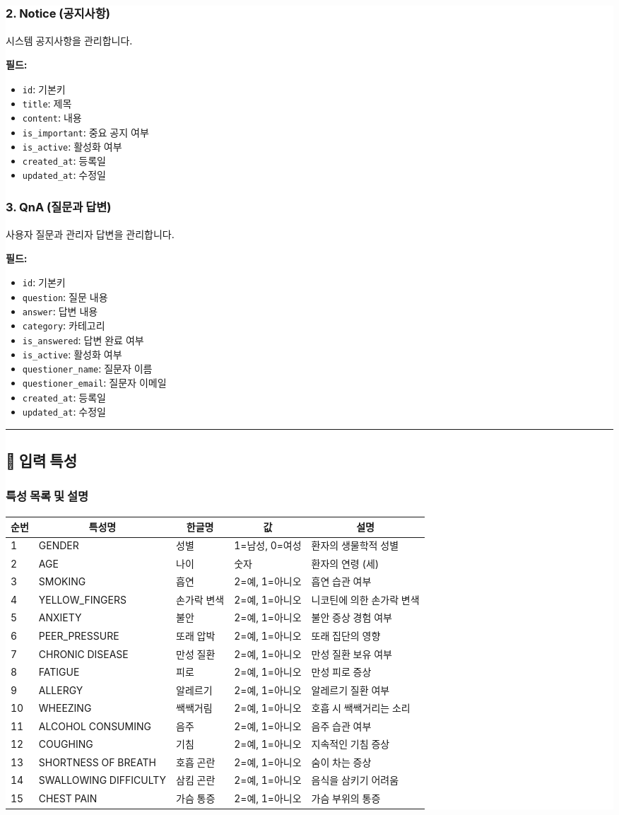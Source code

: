 ### 2. Notice (공지사항)

시스템 공지사항을 관리합니다.

**필드:**
- `id`: 기본키
- `title`: 제목
- `content`: 내용
- `is_important`: 중요 공지 여부
- `is_active`: 활성화 여부
- `created_at`: 등록일
- `updated_at`: 수정일

### 3. QnA (질문과 답변)

사용자 질문과 관리자 답변을 관리합니다.

**필드:**
- `id`: 기본키
- `question`: 질문 내용
- `answer`: 답변 내용
- `category`: 카테고리
- `is_answered`: 답변 완료 여부
- `is_active`: 활성화 여부
- `questioner_name`: 질문자 이름
- `questioner_email`: 질문자 이메일
- `created_at`: 등록일
- `updated_at`: 수정일

---

## 🔬 입력 특성

### 특성 목록 및 설명

| 순번 | 특성명 | 한글명 | 값 | 설명 |
|------|--------|--------|-----|------|
| 1 | GENDER | 성별 | 1=남성, 0=여성 | 환자의 생물학적 성별 |
| 2 | AGE | 나이 | 숫자 | 환자의 연령 (세) |
| 3 | SMOKING | 흡연 | 2=예, 1=아니오 | 흡연 습관 여부 |
| 4 | YELLOW_FINGERS | 손가락 변색 | 2=예, 1=아니오 | 니코틴에 의한 손가락 변색 |
| 5 | ANXIETY | 불안 | 2=예, 1=아니오 | 불안 증상 경험 여부 |
| 6 | PEER_PRESSURE | 또래 압박 | 2=예, 1=아니오 | 또래 집단의 영향 |
| 7 | CHRONIC DISEASE | 만성 질환 | 2=예, 1=아니오 | 만성 질환 보유 여부 |
| 8 | FATIGUE | 피로 | 2=예, 1=아니오 | 만성 피로 증상 |
| 9 | ALLERGY | 알레르기 | 2=예, 1=아니오 | 알레르기 질환 여부 |
| 10 | WHEEZING | 쌕쌕거림 | 2=예, 1=아니오 | 호흡 시 쌕쌕거리는 소리 |
| 11 | ALCOHOL CONSUMING | 음주 | 2=예, 1=아니오 | 음주 습관 여부 |
| 12 | COUGHING | 기침 | 2=예, 1=아니오 | 지속적인 기침 증상 |
| 13 | SHORTNESS OF BREATH | 호흡 곤란 | 2=예, 1=아니오 | 숨이 차는 증상 |
| 14 | SWALLOWING DIFFICULTY | 삼킴 곤란 | 2=예, 1=아니오 | 음식을 삼키기 어려움 |
| 15 | CHEST PAIN | 가슴 통증 | 2=예, 1=아니오 | 가슴 부위의 통증 |
